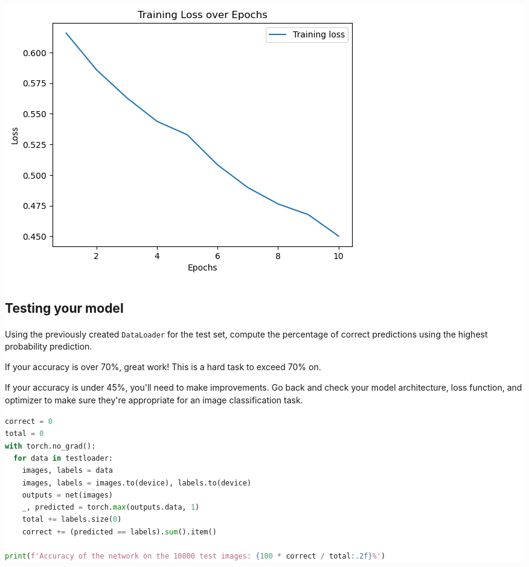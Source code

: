 ![png](output_14_0.png)
    


## Testing your model
Using the previously created `DataLoader` for the test set, compute the percentage of correct predictions using the highest probability prediction. 

If your accuracy is over 70%, great work! 
This is a hard task to exceed 70% on.

If your accuracy is under 45%, you'll need to make improvements.
Go back and check your model architecture, loss function, and optimizer to make sure they're appropriate for an image classification task.


```python
correct = 0
total = 0
with torch.no_grad():
  for data in testloader:
    images, labels = data
    images, labels = images.to(device), labels.to(device)
    outputs = net(images)
    _, predicted = torch.max(outputs.data, 1)
    total += labels.size(0)
    correct += (predicted == labels).sum().item()

print(f'Accuracy of the network on the 10000 test images: {100 * correct / total:.2f}%')
```
